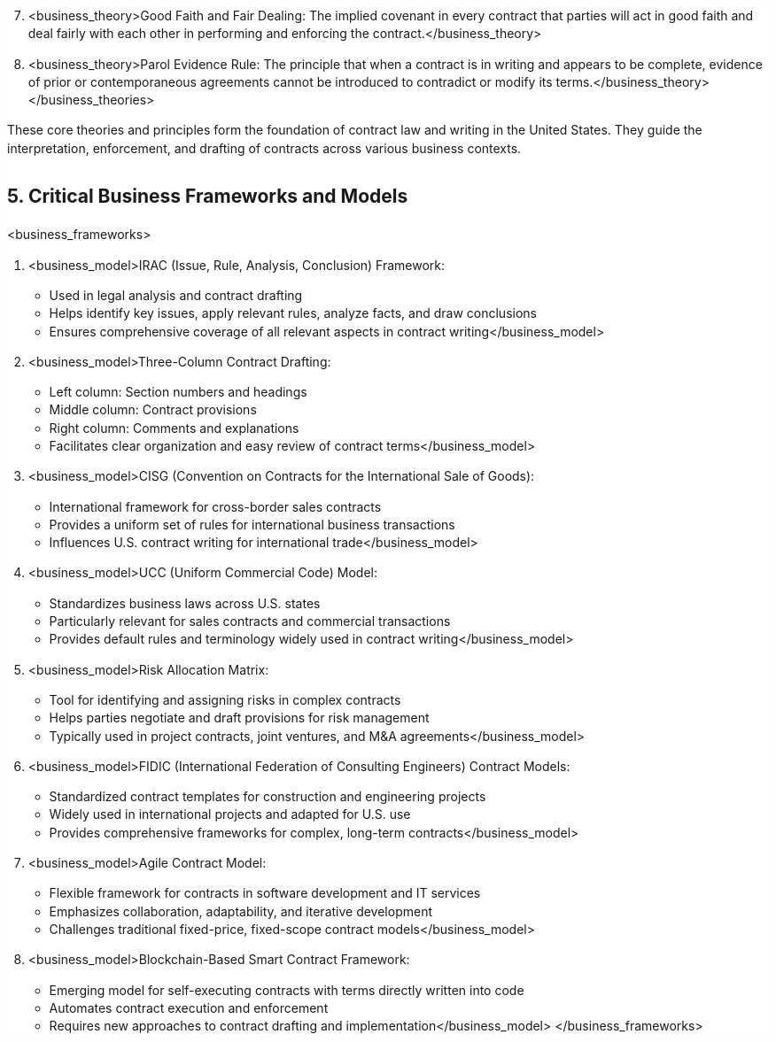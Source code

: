 7. <business_theory>Good Faith and Fair Dealing: The implied covenant in every contract that parties will act in good faith and deal fairly with each other in performing and enforcing the contract.</business_theory>

8. <business_theory>Parol Evidence Rule: The principle that when a contract is in writing and appears to be complete, evidence of prior or contemporaneous agreements cannot be introduced to contradict or modify its terms.</business_theory>
</business_theories>

These core theories and principles form the foundation of contract law and writing in the United States. They guide the interpretation, enforcement, and drafting of contracts across various business contexts.

## 5. Critical Business Frameworks and Models

<business_frameworks>
1. <business_model>IRAC (Issue, Rule, Analysis, Conclusion) Framework:
   - Used in legal analysis and contract drafting
   - Helps identify key issues, apply relevant rules, analyze facts, and draw conclusions
   - Ensures comprehensive coverage of all relevant aspects in contract writing</business_model>

2. <business_model>Three-Column Contract Drafting:
   - Left column: Section numbers and headings
   - Middle column: Contract provisions
   - Right column: Comments and explanations
   - Facilitates clear organization and easy review of contract terms</business_model>

3. <business_model>CISG (Convention on Contracts for the International Sale of Goods):
   - International framework for cross-border sales contracts
   - Provides a uniform set of rules for international business transactions
   - Influences U.S. contract writing for international trade</business_model>

4. <business_model>UCC (Uniform Commercial Code) Model:
   - Standardizes business laws across U.S. states
   - Particularly relevant for sales contracts and commercial transactions
   - Provides default rules and terminology widely used in contract writing</business_model>

5. <business_model>Risk Allocation Matrix:
   - Tool for identifying and assigning risks in complex contracts
   - Helps parties negotiate and draft provisions for risk management
   - Typically used in project contracts, joint ventures, and M&A agreements</business_model>

6. <business_model>FIDIC (International Federation of Consulting Engineers) Contract Models:
   - Standardized contract templates for construction and engineering projects
   - Widely used in international projects and adapted for U.S. use
   - Provides comprehensive frameworks for complex, long-term contracts</business_model>

7. <business_model>Agile Contract Model:
   - Flexible framework for contracts in software development and IT services
   - Emphasizes collaboration, adaptability, and iterative development
   - Challenges traditional fixed-price, fixed-scope contract models</business_model>

8. <business_model>Blockchain-Based Smart Contract Framework:
   - Emerging model for self-executing contracts with terms directly written into code
   - Automates contract execution and enforcement
   - Requires new approaches to contract drafting and implementation</business_model>
</business_frameworks>
